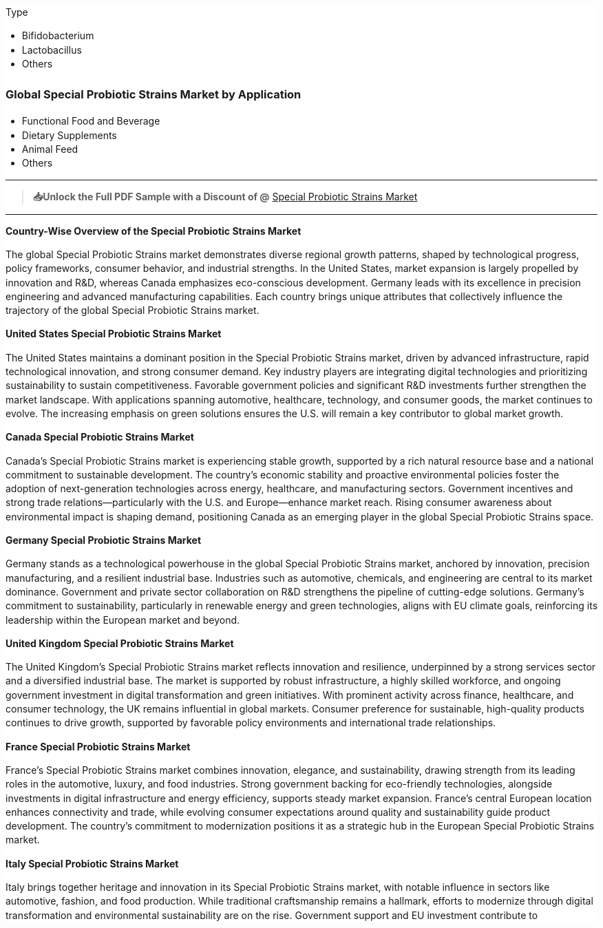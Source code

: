 Type</h3><ul><li>Bifidobacterium</li><li>Lactobacillus</li><li>Others</li></ul><h3>Global Special Probiotic Strains Market by Application</h3><ul><li>Functional Food and Beverage</li><li>Dietary Supplements</li><li>Animal Feed</li><li>Others</li></ul></p><hr /><blockquote><p><strong>📥Unlock the Full PDF Sample with a Discount of @</strong> <a href="https://www.marketresearchintellect.com/ask-for-discount/?rid=952980&amp;utm_source=Github-April&amp;utm_medium=019">Special Probiotic Strains Market</a></p></blockquote><hr /><p class="" data-start="217" data-end="261"><strong data-start="217" data-end="261">Country-Wise Overview of the Special Probiotic Strains Market</strong></p><p class="" data-start="263" data-end="774">The global Special Probiotic Strains market demonstrates diverse regional growth patterns, shaped by technological progress, policy frameworks, consumer behavior, and industrial strengths. In the United States, market expansion is largely propelled by innovation and R&amp;D, whereas Canada emphasizes eco-conscious development. Germany leads with its excellence in precision engineering and advanced manufacturing capabilities. Each country brings unique attributes that collectively influence the trajectory of the global Special Probiotic Strains market.</p><p class="" data-start="776" data-end="1421"><strong data-start="776" data-end="805">United States Special Probiotic Strains Market</strong></p><p class="" data-start="776" data-end="1421">The United States maintains a dominant position in the Special Probiotic Strains market, driven by advanced infrastructure, rapid technological innovation, and strong consumer demand. Key industry players are integrating digital technologies and prioritizing sustainability to sustain competitiveness. Favorable government policies and significant R&amp;D investments further strengthen the market landscape. With applications spanning automotive, healthcare, technology, and consumer goods, the market continues to evolve. The increasing emphasis on green solutions ensures the U.S. will remain a key contributor to global market growth.</p><p class="" data-start="1423" data-end="2019"><strong data-start="1423" data-end="1445">Canada Special Probiotic Strains Market</strong></p><p class="" data-start="1423" data-end="2019">Canada&rsquo;s Special Probiotic Strains market is experiencing stable growth, supported by a rich natural resource base and a national commitment to sustainable development. The country&rsquo;s economic stability and proactive environmental policies foster the adoption of next-generation technologies across energy, healthcare, and manufacturing sectors. Government incentives and strong trade relations&mdash;particularly with the U.S. and Europe&mdash;enhance market reach. Rising consumer awareness about environmental impact is shaping demand, positioning Canada as an emerging player in the global Special Probiotic Strains space.</p><p class="" data-start="2021" data-end="2591"><strong data-start="2021" data-end="2044">Germany Special Probiotic Strains Market</strong></p><p class="" data-start="2021" data-end="2591">Germany stands as a technological powerhouse in the global Special Probiotic Strains market, anchored by innovation, precision manufacturing, and a resilient industrial base. Industries such as automotive, chemicals, and engineering are central to its market dominance. Government and private sector collaboration on R&amp;D strengthens the pipeline of cutting-edge solutions. Germany&rsquo;s commitment to sustainability, particularly in renewable energy and green technologies, aligns with EU climate goals, reinforcing its leadership within the European market and beyond.</p><p class="" data-start="2593" data-end="3221"><strong data-start="2593" data-end="2623">United Kingdom Special Probiotic Strains Market</strong></p><p class="" data-start="2593" data-end="3221">The United Kingdom&rsquo;s Special Probiotic Strains market reflects innovation and resilience, underpinned by a strong services sector and a diversified industrial base. The market is supported by robust infrastructure, a highly skilled workforce, and ongoing government investment in digital transformation and green initiatives. With prominent activity across finance, healthcare, and consumer technology, the UK remains influential in global markets. Consumer preference for sustainable, high-quality products continues to drive growth, supported by favorable policy environments and international trade relationships.</p><p class="" data-start="3223" data-end="3838"><strong data-start="3223" data-end="3245">France Special Probiotic Strains Market</strong></p><p class="" data-start="3223" data-end="3838">France&rsquo;s Special Probiotic Strains market combines innovation, elegance, and sustainability, drawing strength from its leading roles in the automotive, luxury, and food industries. Strong government backing for eco-friendly technologies, alongside investments in digital infrastructure and energy efficiency, supports steady market expansion. France&rsquo;s central European location enhances connectivity and trade, while evolving consumer expectations around quality and sustainability guide product development. The country&rsquo;s commitment to modernization positions it as a strategic hub in the European Special Probiotic Strains market.</p><p class="" data-start="3840" data-end="4422"><strong data-start="3840" data-end="3861">Italy Special Probiotic Strains Market</strong></p><p class="" data-start="3840" data-end="4422">Italy brings together heritage and innovation in its Special Probiotic Strains market, with notable influence in sectors like automotive, fashion, and food production. While traditional craftsmanship remains a hallmark, efforts to modernize through digital transformation and environmental sustainability are on the rise. Government support and EU investment contribute to